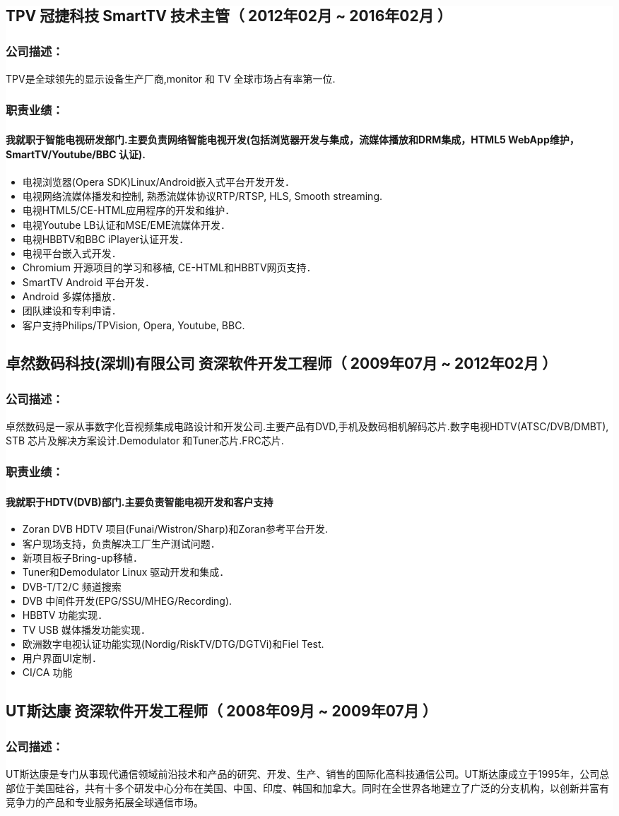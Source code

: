 

 
## TPV 冠捷科技 SmartTV 技术主管（ 2012年02月 ~ 2016年02月 ）

### 公司描述：
TPV是全球领先的显示设备生产厂商,monitor 和 TV 全球市场占有率第一位.

### 职责业绩：  
#### 我就职于智能电视研发部门.主要负责网络智能电视开发(包括浏览器开发与集成，流媒体播放和DRM集成，HTML5 WebApp维护，SmartTV/Youtube/BBC 认证).
- 电视浏览器(Opera SDK)Linux/Android嵌入式平台开发开发．
- 电视网络流媒体播发和控制, 熟悉流媒体协议RTP/RTSP, HLS, Smooth streaming.
- 电视HTML5/CE-HTML应用程序的开发和维护．
- 电视Youtube LB认证和MSE/EME流媒体开发．
- 电视HBBTV和BBC iPlayer认证开发．
- 电视平台嵌入式开发．
- Chromium 开源项目的学习和移植, CE-HTML和HBBTV网页支持．
- SmartTV Android 平台开发．
- Android 多媒体播放．
- 团队建设和专利申请．
- 客户支持Philips/TPVision, Opera, Youtube, BBC.


## 卓然数码科技(深圳)有限公司 资深软件开发工程师（ 2009年07月 ~ 2012年02月 ）

### 公司描述：
卓然数码是一家从事数字化音视频集成电路设计和开发公司.主要产品有DVD,手机及数码相机解码芯片.数字电视HDTV(ATSC/DVB/DMBT), STB 芯片及解决方案设计.Demodulator 和Tuner芯片.FRC芯片.
### 职责业绩：  
#### 我就职于HDTV(DVB)部门.主要负责智能电视开发和客户支持

- Zoran DVB HDTV 项目(Funai/Wistron/Sharp)和Zoran参考平台开发.
- 客户现场支持，负责解决工厂生产测试问题．
- 新项目板子Bring-up移植．
- Tuner和Demodulator Linux 驱动开发和集成．
- DVB-T/T2/C 频道搜索
- DVB 中间件开发(EPG/SSU/MHEG/Recording).
- HBBTV 功能实现．
- TV USB 媒体播发功能实现．
- 欧洲数字电视认证功能实现(Nordig/RiskTV/DTG/DGTVi)和Fiel Test.
- 用户界面UI定制．
- CI/CA 功能



## UT斯达康 资深软件开发工程师（ 2008年09月 ~ 2009年07月 ）

### 公司描述：
UT斯达康是专门从事现代通信领域前沿技术和产品的研究、开发、生产、销售的国际化高科技通信公司。UT斯达康成立于1995年，公司总部位于美国硅谷，共有十多个研发中心分布在美国、中国、印度、韩国和加拿大。同时在全世界各地建立了广泛的分支机构，以创新并富有竞争力的产品和专业服务拓展全球通信市场。

